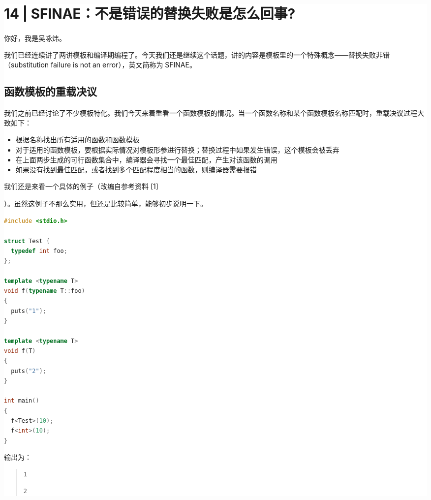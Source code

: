 # 14 \| SFINAE：不是错误的替换失败是怎么回事?

你好，我是吴咏炜。

我们已经连续讲了两讲模板和编译期编程了。今天我们还是继续这个话题，讲的内容是模板里的一个特殊概念——替换失败非错（substitution failure is not an error），英文简称为 SFINAE。

## 函数模板的重载决议

我们之前已经讨论了不少模板特化。我们今天来着重看一个函数模板的情况。当一个函数名称和某个函数模板名称匹配时，重载决议过程大致如下：

- 根据名称找出所有适用的函数和函数模板
- 对于适用的函数模板，要根据实际情况对模板形参进行替换；替换过程中如果发生错误，这个模板会被丢弃
- 在上面两步生成的可行函数集合中，编译器会寻找一个最佳匹配，产生对该函数的调用
- 如果没有找到最佳匹配，或者找到多个匹配程度相当的函数，则编译器需要报错



我们还是来看一个具体的例子（改编自参考资料 <span class="orange">[1]</span>

）。虽然这例子不那么实用，但还是比较简单，能够初步说明一下。

```c++
#include <stdio.h>

struct Test {
  typedef int foo;
};

template <typename T>
void f(typename T::foo)
{
  puts("1");
}

template <typename T>
void f(T)
{
  puts("2");
}

int main()
{
  f<Test>(10);
  f<int>(10);
}
```



输出为：

> `1`<br>
> 
> `2`
